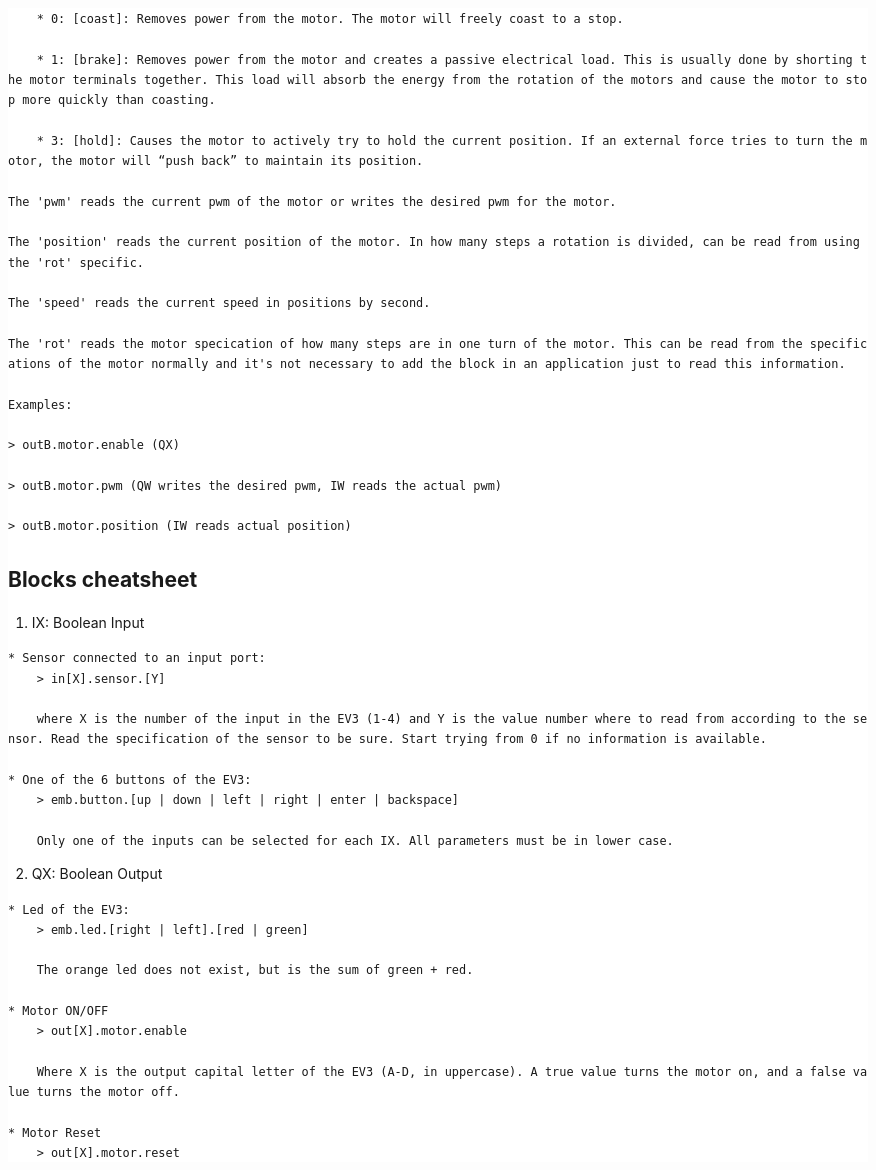 		* 0: [coast]: Removes power from the motor. The motor will freely coast to a stop.
		
		* 1: [brake]: Removes power from the motor and creates a passive electrical load. This is usually done by shorting the motor terminals together. This load will absorb the energy from the rotation of the motors and cause the motor to stop more quickly than coasting.
	
		* 3: [hold]: Causes the motor to actively try to hold the current position. If an external force tries to turn the motor, the motor will “push back” to maintain its position.
	
	The 'pwm' reads the current pwm of the motor or writes the desired pwm for the motor.
	
	The 'position' reads the current position of the motor. In how many steps a rotation is divided, can be read from using the 'rot' specific.
	
	The 'speed' reads the current speed in positions by second.
	
	The 'rot' reads the motor specication of how many steps are in one turn of the motor. This can be read from the specifications of the motor normally and it's not necessary to add the block in an application just to read this information.
	
	Examples:
	
	> outB.motor.enable (QX)
	
	> outB.motor.pwm (QW writes the desired pwm, IW reads the actual pwm)
	
	> outB.motor.position (IW reads actual position) 
	
## Blocks cheatsheet

1.    IX: Boolean Input

	* Sensor connected to an input port: 
		> in[X].sensor.[Y]
	
		where X is the number of the input in the EV3 (1-4) and Y is the value number where to read from according to the sensor. Read the specification of the sensor to be sure. Start trying from 0 if no information is available.

	* One of the 6 buttons of the EV3: 
		> emb.button.[up | down | left | right | enter | backspace] 
	
		Only one of the inputs can be selected for each IX. All parameters must be in lower case.

2.    QX: Boolean Output

	* Led of the EV3:
		> emb.led.[right | left].[red | green]
	
		The orange led does not exist, but is the sum of green + red.
	
	* Motor ON/OFF
		> out[X].motor.enable
	
		Where X is the output capital letter of the EV3 (A-D, in uppercase). A true value turns the motor on, and a false value turns the motor off. 

	* Motor Reset
		> out[X].motor.reset
